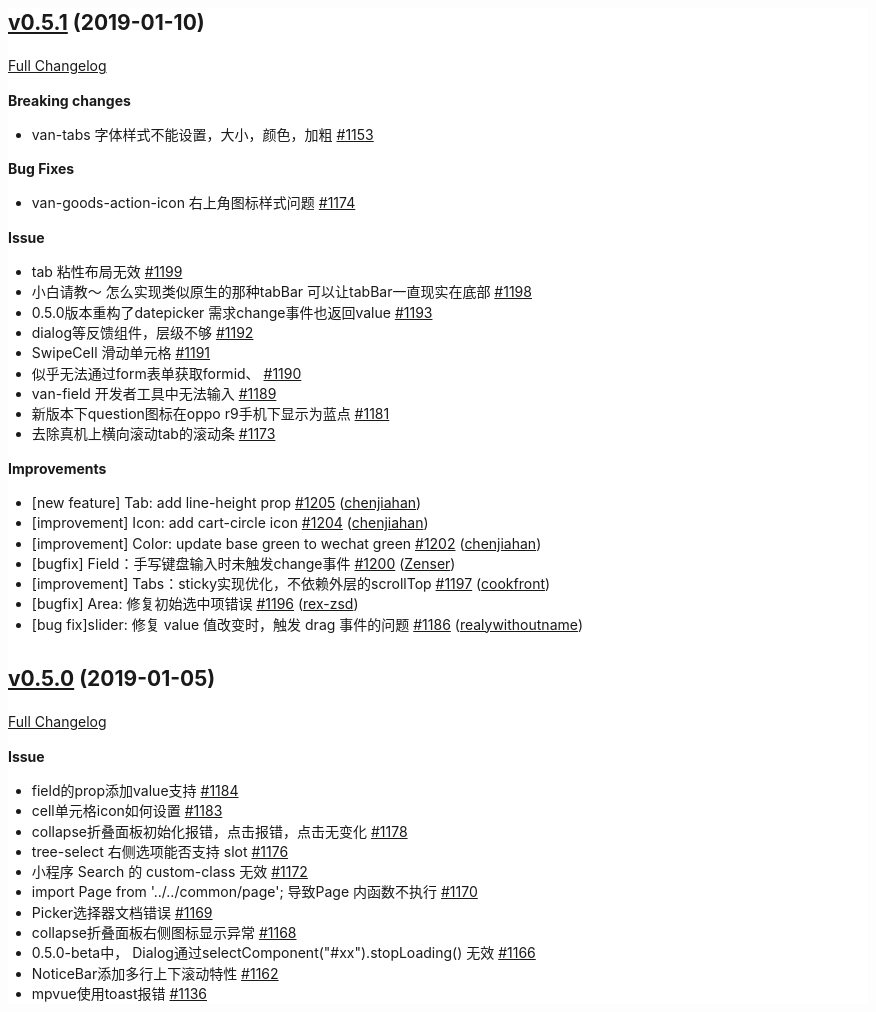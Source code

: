 ## [v0.5.1](https://github.com/youzan/vant-weapp/tree/v0.5.1) (2019-01-10)
[Full Changelog](https://github.com/youzan/vant-weapp/compare/v0.5.0...v0.5.1)

**Breaking changes**

- van-tabs 字体样式不能设置，大小，颜色，加粗 [\#1153](https://github.com/youzan/vant-weapp/issues/1153)

**Bug Fixes**

- van-goods-action-icon 右上角图标样式问题 [\#1174](https://github.com/youzan/vant-weapp/issues/1174)

**Issue**

- tab 粘性布局无效 [\#1199](https://github.com/youzan/vant-weapp/issues/1199)
- 小白请教～ 怎么实现类似原生的那种tabBar  可以让tabBar一直现实在底部 [\#1198](https://github.com/youzan/vant-weapp/issues/1198)
- 0.5.0版本重构了datepicker 需求change事件也返回value [\#1193](https://github.com/youzan/vant-weapp/issues/1193)
- dialog等反馈组件，层级不够 [\#1192](https://github.com/youzan/vant-weapp/issues/1192)
- SwipeCell 滑动单元格 [\#1191](https://github.com/youzan/vant-weapp/issues/1191)
- 似乎无法通过form表单获取formid、 [\#1190](https://github.com/youzan/vant-weapp/issues/1190)
- van-field 开发者工具中无法输入  [\#1189](https://github.com/youzan/vant-weapp/issues/1189)
- 新版本下question图标在oppo r9手机下显示为蓝点 [\#1181](https://github.com/youzan/vant-weapp/issues/1181)
- 去除真机上横向滚动tab的滚动条 [\#1173](https://github.com/youzan/vant-weapp/issues/1173)

**Improvements**

- \[new feature\] Tab: add line-height prop [\#1205](https://github.com/youzan/vant-weapp/pull/1205) ([chenjiahan](https://github.com/chenjiahan))
- \[improvement\] Icon: add cart-circle icon [\#1204](https://github.com/youzan/vant-weapp/pull/1204) ([chenjiahan](https://github.com/chenjiahan))
- \[improvement\] Color: update base green to wechat green [\#1202](https://github.com/youzan/vant-weapp/pull/1202) ([chenjiahan](https://github.com/chenjiahan))
- \[bugfix\] Field：手写键盘输入时未触发change事件 [\#1200](https://github.com/youzan/vant-weapp/pull/1200) ([Zenser](https://github.com/Zenser))
- \[improvement\] Tabs：sticky实现优化，不依赖外层的scrollTop [\#1197](https://github.com/youzan/vant-weapp/pull/1197) ([cookfront](https://github.com/cookfront))
- \[bugfix\] Area: 修复初始选中项错误 [\#1196](https://github.com/youzan/vant-weapp/pull/1196) ([rex-zsd](https://github.com/rex-zsd))
- \[bug fix\]slider: 修复 value 值改变时，触发 drag 事件的问题 [\#1186](https://github.com/youzan/vant-weapp/pull/1186) ([realywithoutname](https://github.com/realywithoutname))

## [v0.5.0](https://github.com/youzan/vant-weapp/tree/v0.5.0) (2019-01-05)
[Full Changelog](https://github.com/youzan/vant-weapp/compare/v0.5.0-beta2...v0.5.0)

**Issue**

- field的prop添加value支持 [\#1184](https://github.com/youzan/vant-weapp/issues/1184)
- cell单元格icon如何设置 [\#1183](https://github.com/youzan/vant-weapp/issues/1183)
- collapse折叠面板初始化报错，点击报错，点击无变化 [\#1178](https://github.com/youzan/vant-weapp/issues/1178)
- tree-select 右侧选项能否支持 slot [\#1176](https://github.com/youzan/vant-weapp/issues/1176)
- 小程序 Search 的 custom-class 无效  [\#1172](https://github.com/youzan/vant-weapp/issues/1172)
- import Page from '../../common/page';  导致Page 内函数不执行 [\#1170](https://github.com/youzan/vant-weapp/issues/1170)
- Picker选择器文档错误 [\#1169](https://github.com/youzan/vant-weapp/issues/1169)
- collapse折叠面板右侧图标显示异常 [\#1168](https://github.com/youzan/vant-weapp/issues/1168)
- 0.5.0-beta中， Dialog通过selectComponent\("\#xx"\).stopLoading\(\) 无效 [\#1166](https://github.com/youzan/vant-weapp/issues/1166)
- NoticeBar添加多行上下滚动特性 [\#1162](https://github.com/youzan/vant-weapp/issues/1162)
- mpvue使用toast报错 [\#1136](https://github.com/youzan/vant-weapp/issues/1136)
